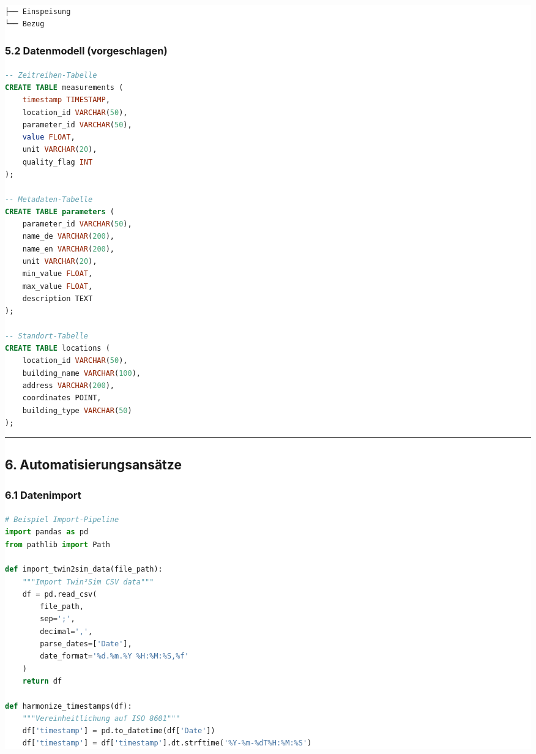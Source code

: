 ```
├── Einspeisung
└── Bezug
```

### 5.2 Datenmodell (vorgeschlagen)

```sql
-- Zeitreihen-Tabelle
CREATE TABLE measurements (
    timestamp TIMESTAMP,
    location_id VARCHAR(50),
    parameter_id VARCHAR(50),
    value FLOAT,
    unit VARCHAR(20),
    quality_flag INT
);

-- Metadaten-Tabelle
CREATE TABLE parameters (
    parameter_id VARCHAR(50),
    name_de VARCHAR(200),
    name_en VARCHAR(200),
    unit VARCHAR(20),
    min_value FLOAT,
    max_value FLOAT,
    description TEXT
);

-- Standort-Tabelle
CREATE TABLE locations (
    location_id VARCHAR(50),
    building_name VARCHAR(100),
    address VARCHAR(200),
    coordinates POINT,
    building_type VARCHAR(50)
);
```

---

## 6. Automatisierungsansätze

### 6.1 Datenimport

```python
# Beispiel Import-Pipeline
import pandas as pd
from pathlib import Path

def import_twin2sim_data(file_path):
    """Import Twin²Sim CSV data"""
    df = pd.read_csv(
        file_path,
        sep=';',
        decimal=',',
        parse_dates=['Date'],
        date_format='%d.%m.%Y %H:%M:%S,%f'
    )
    return df

def harmonize_timestamps(df):
    """Vereinheitlichung auf ISO 8601"""
    df['timestamp'] = pd.to_datetime(df['Date'])
    df['timestamp'] = df['timestamp'].dt.strftime('%Y-%m-%dT%H:%M:%S')
```
